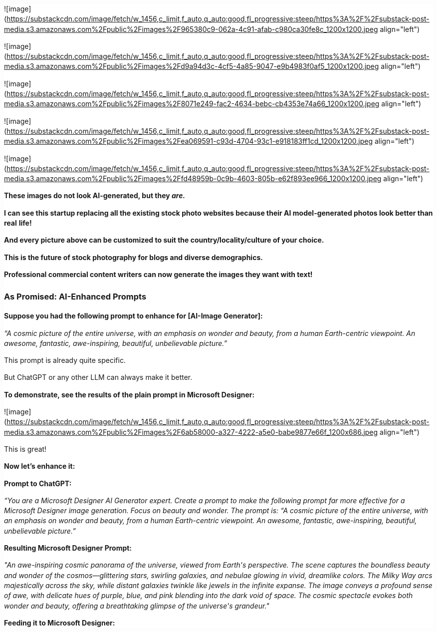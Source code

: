 ![image](https://substackcdn.com/image/fetch/w_1456,c_limit,f_auto,q_auto:good,fl_progressive:steep/https%3A%2F%2Fsubstack-post-media.s3.amazonaws.com%2Fpublic%2Fimages%2F965380c9-062a-4c91-afab-c980ca30fe8c_1200x1200.jpeg align="left")

![image](https://substackcdn.com/image/fetch/w_1456,c_limit,f_auto,q_auto:good,fl_progressive:steep/https%3A%2F%2Fsubstack-post-media.s3.amazonaws.com%2Fpublic%2Fimages%2Fd9a94d3c-4cf5-4a85-9047-e9b4983f0af5_1200x1200.jpeg align="left")

![image](https://substackcdn.com/image/fetch/w_1456,c_limit,f_auto,q_auto:good,fl_progressive:steep/https%3A%2F%2Fsubstack-post-media.s3.amazonaws.com%2Fpublic%2Fimages%2F8071e249-fac2-4634-bebc-cb4353e74a66_1200x1200.jpeg align="left")

![image](https://substackcdn.com/image/fetch/w_1456,c_limit,f_auto,q_auto:good,fl_progressive:steep/https%3A%2F%2Fsubstack-post-media.s3.amazonaws.com%2Fpublic%2Fimages%2Fea069591-c93d-4704-93c1-e918183ff1cd_1200x1200.jpeg align="left")

![image](https://substackcdn.com/image/fetch/w_1456,c_limit,f_auto,q_auto:good,fl_progressive:steep/https%3A%2F%2Fsubstack-post-media.s3.amazonaws.com%2Fpublic%2Fimages%2Ffd48959b-0c9b-4603-805b-e62f893ee966_1200x1200.jpeg align="left")

**These images do not look AI-generated, but they *are.***

**I can see this startup replacing all the existing stock photo websites because their AI model-generated photos look better than real** **life!**

**And every picture above can be customized to suit the country/locality/culture of your choice.**

**This is the future of stock photography for blogs and diverse demographics.**

**Professional commercial content writers can now generate the images they want with text!**

### As Promised: AI-Enhanced Prompts

**Suppose you had the following prompt to enhance for \[AI-Image Generator\]:**

*“A cosmic picture of the entire universe, with an emphasis on wonder and beauty, from a human Earth-centric viewpoint. An awesome, fantastic, awe-inspiring, beautiful, unbelievable picture.”*

This prompt is already quite specific.

But ChatGPT or any other LLM can always make it better.

**To demonstrate, see the results of the plain prompt in Microsoft Designer:**

![image](https://substackcdn.com/image/fetch/w_1456,c_limit,f_auto,q_auto:good,fl_progressive:steep/https%3A%2F%2Fsubstack-post-media.s3.amazonaws.com%2Fpublic%2Fimages%2F6ab58000-a327-4222-a5e0-babe9877e66f_1200x686.jpeg align="left")

This is great!

**Now let’s enhance it:**

**Prompt to ChatGPT:**

*“You are a Microsoft Designer AI Generator expert. Create a prompt to make the following prompt far more effective for a Microsoft Designer image generation. Focus on beauty and wonder. The prompt is: “A cosmic picture of the entire universe, with an emphasis on wonder and beauty, from a human Earth-centric viewpoint. An awesome, fantastic, awe-inspiring, beautiful, unbelievable picture.”*

**Resulting Microsoft Designer Prompt:**

*"An awe-inspiring cosmic panorama of the universe, viewed from Earth's perspective. The scene captures the boundless beauty and wonder of the cosmos—glittering stars, swirling galaxies, and nebulae glowing in vivid, dreamlike colors. The Milky Way arcs majestically across the sky, while distant galaxies twinkle like jewels in the infinite expanse. The image conveys a profound sense of awe, with delicate hues of purple, blue, and pink blending into the dark void of space. The cosmic spectacle evokes both wonder and beauty, offering a breathtaking glimpse of the universe's grandeur."*

**Feeding it to Microsoft Designer:**
